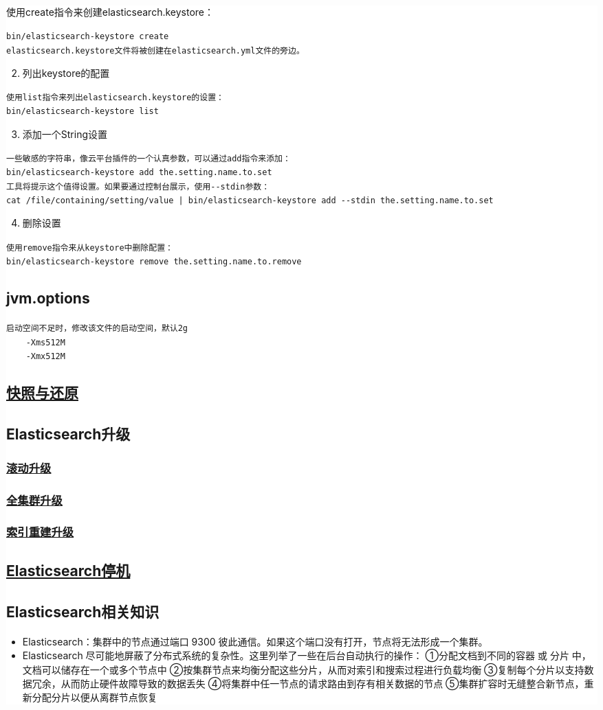 使用create指令来创建elasticsearch.keystore：
```
bin/elasticsearch-keystore create
elasticsearch.keystore文件将被创建在elasticsearch.yml文件的旁边。
```
2. 列出keystore的配置
```
使用list指令来列出elasticsearch.keystore的设置：
bin/elasticsearch-keystore list
```
3. 添加一个String设置
```
一些敏感的字符串，像云平台插件的一个认真参数，可以通过add指令来添加：
bin/elasticsearch-keystore add the.setting.name.to.set
工具将提示这个值得设置。如果要通过控制台展示，使用--stdin参数：
cat /file/containing/setting/value | bin/elasticsearch-keystore add --stdin the.setting.name.to.set
```
4. 删除设置
```
使用remove指令来从keystore中删除配置：
bin/elasticsearch-keystore remove the.setting.name.to.remove
```
## jvm.options
  
	启动空间不足时，修改该文件的启动空间，默认2g
		-Xms512M
		-Xmx512M						

## [快照与还原](snapshot.html)

## Elasticsearch升级

### [滚动升级](roll_update.html)

### [全集群升级](all_cluster_update.html)

### [索引重建升级](reindex_update.html)

## [Elasticsearch停机](stop_elasticsearch.html)

## Elasticsearch相关知识
  
-	Elasticsearch：集群中的节点通过端口 9300 彼此通信。如果这个端口没有打开，节点将无法形成一个集群。
-	Elasticsearch 尽可能地屏蔽了分布式系统的复杂性。这里列举了一些在后台自动执行的操作：
	    ①分配文档到不同的容器 或 分片 中，文档可以储存在一个或多个节点中
		②按集群节点来均衡分配这些分片，从而对索引和搜索过程进行负载均衡
		③复制每个分片以支持数据冗余，从而防止硬件故障导致的数据丢失
		④将集群中任一节点的请求路由到存有相关数据的节点
		⑤集群扩容时无缝整合新节点，重新分配分片以便从离群节点恢复
  